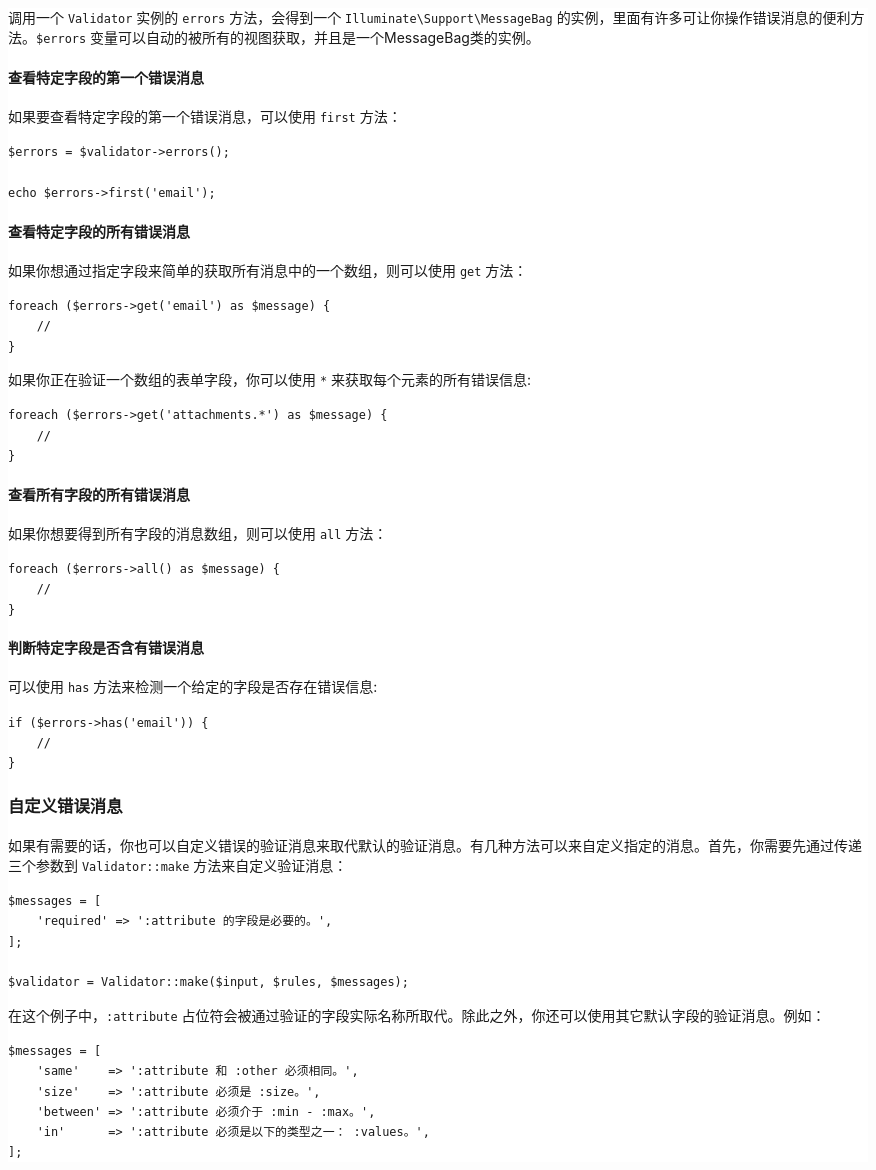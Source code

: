 调用一个 `Validator` 实例的 `errors` 方法，会得到一个 `Illuminate\Support\MessageBag` 的实例，里面有许多可让你操作错误消息的便利方法。`$errors` 变量可以自动的被所有的视图获取，并且是一个MessageBag类的实例。

#### 查看特定字段的第一个错误消息

如果要查看特定字段的第一个错误消息，可以使用 `first` 方法：

    $errors = $validator->errors();

    echo $errors->first('email');

#### 查看特定字段的所有错误消息

如果你想通过指定字段来简单的获取所有消息中的一个数组，则可以使用 `get` 方法：

    foreach ($errors->get('email') as $message) {
        //
    }

如果你正在验证一个数组的表单字段，你可以使用 `*` 来获取每个元素的所有错误信息:

    foreach ($errors->get('attachments.*') as $message) {
        //
    }

#### 查看所有字段的所有错误消息

如果你想要得到所有字段的消息数组，则可以使用 `all` 方法：

    foreach ($errors->all() as $message) {
        //
    }

#### 判断特定字段是否含有错误消息

可以使用 `has` 方法来检测一个给定的字段是否存在错误信息:

    if ($errors->has('email')) {
        //
    }

<a name="custom-error-messages"></a>
### 自定义错误消息

如果有需要的话，你也可以自定义错误的验证消息来取代默认的验证消息。有几种方法可以来自定义指定的消息。首先，你需要先通过传递三个参数到 `Validator::make` 方法来自定义验证消息：

    $messages = [
        'required' => ':attribute 的字段是必要的。',
    ];

    $validator = Validator::make($input, $rules, $messages);

在这个例子中，`:attribute` 占位符会被通过验证的字段实际名称所取代。除此之外，你还可以使用其它默认字段的验证消息。例如：

    $messages = [
        'same'    => ':attribute 和 :other 必须相同。',
        'size'    => ':attribute 必须是 :size。',
        'between' => ':attribute 必须介于 :min - :max。',
        'in'      => ':attribute 必须是以下的类型之一： :values。',
    ];
